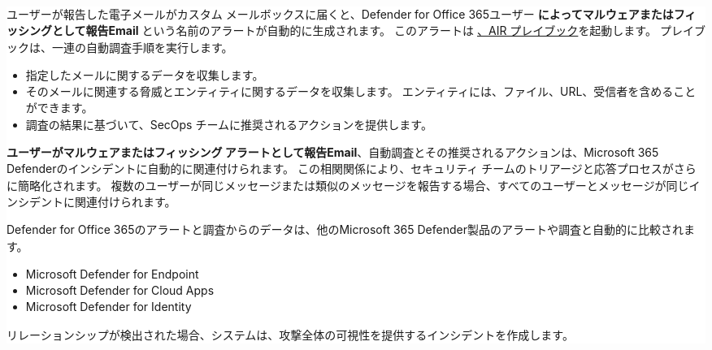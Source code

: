 ユーザーが報告した電子メールがカスタム メールボックスに届くと、Defender for Office 365ユーザー **によってマルウェアまたはフィッシングとして報告Email** という名前のアラートが自動的に生成されます。 このアラートは [、AIR プレイブック](automated-investigation-response-office.md#example-a-user-reported-phish-message-launches-an-investigation-playbook)を起動します。 プレイブックは、一連の自動調査手順を実行します。

- 指定したメールに関するデータを収集します。
- そのメールに関連する脅威とエンティティに関するデータを収集します。 エンティティには、ファイル、URL、受信者を含めることができます。
- 調査の結果に基づいて、SecOps チームに推奨されるアクションを提供します。

**ユーザーがマルウェアまたはフィッシング アラートとして報告Email**、自動調査とその推奨されるアクションは、Microsoft 365 Defenderのインシデントに自動的に関連付けられます。 この相関関係により、セキュリティ チームのトリアージと応答プロセスがさらに簡略化されます。 複数のユーザーが同じメッセージまたは類似のメッセージを報告する場合、すべてのユーザーとメッセージが同じインシデントに関連付けられます。

Defender for Office 365のアラートと調査からのデータは、他のMicrosoft 365 Defender製品のアラートや調査と自動的に比較されます。

- Microsoft Defender for Endpoint
- Microsoft Defender for Cloud Apps
- Microsoft Defender for Identity

リレーションシップが検出された場合、システムは、攻撃全体の可視性を提供するインシデントを作成します。
